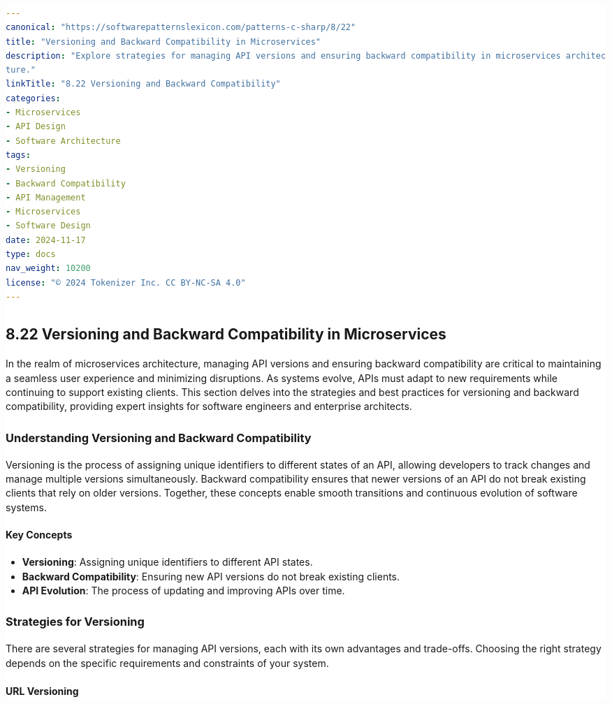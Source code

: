 ```yaml
---
canonical: "https://softwarepatternslexicon.com/patterns-c-sharp/8/22"
title: "Versioning and Backward Compatibility in Microservices"
description: "Explore strategies for managing API versions and ensuring backward compatibility in microservices architecture."
linkTitle: "8.22 Versioning and Backward Compatibility"
categories:
- Microservices
- API Design
- Software Architecture
tags:
- Versioning
- Backward Compatibility
- API Management
- Microservices
- Software Design
date: 2024-11-17
type: docs
nav_weight: 10200
license: "© 2024 Tokenizer Inc. CC BY-NC-SA 4.0"
---
```


## 8.22 Versioning and Backward Compatibility in Microservices

In the realm of microservices architecture, managing API versions and ensuring backward compatibility are critical to maintaining a seamless user experience and minimizing disruptions. As systems evolve, APIs must adapt to new requirements while continuing to support existing clients. This section delves into the strategies and best practices for versioning and backward compatibility, providing expert insights for software engineers and enterprise architects.

### Understanding Versioning and Backward Compatibility

Versioning is the process of assigning unique identifiers to different states of an API, allowing developers to track changes and manage multiple versions simultaneously. Backward compatibility ensures that newer versions of an API do not break existing clients that rely on older versions. Together, these concepts enable smooth transitions and continuous evolution of software systems.

#### Key Concepts

- **Versioning**: Assigning unique identifiers to different API states.
- **Backward Compatibility**: Ensuring new API versions do not break existing clients.
- **API Evolution**: The process of updating and improving APIs over time.

### Strategies for Versioning

There are several strategies for managing API versions, each with its own advantages and trade-offs. Choosing the right strategy depends on the specific requirements and constraints of your system.

#### URL Versioning
